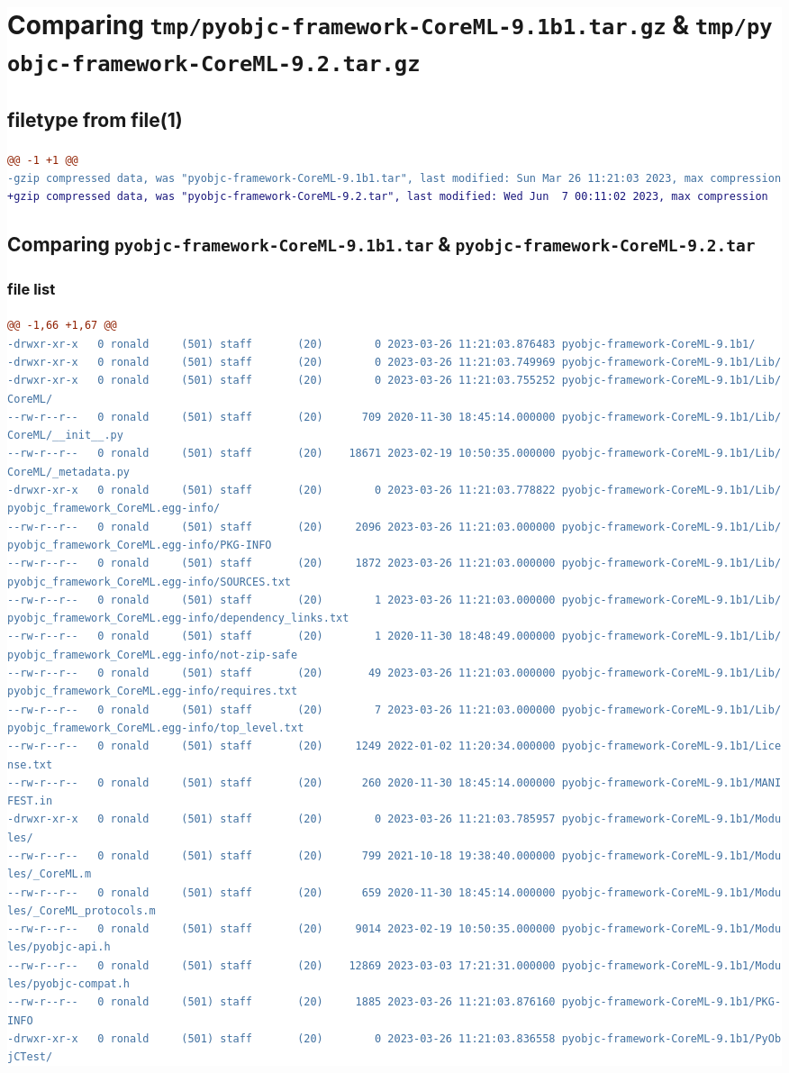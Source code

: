 # Comparing `tmp/pyobjc-framework-CoreML-9.1b1.tar.gz` & `tmp/pyobjc-framework-CoreML-9.2.tar.gz`

## filetype from file(1)

```diff
@@ -1 +1 @@
-gzip compressed data, was "pyobjc-framework-CoreML-9.1b1.tar", last modified: Sun Mar 26 11:21:03 2023, max compression
+gzip compressed data, was "pyobjc-framework-CoreML-9.2.tar", last modified: Wed Jun  7 00:11:02 2023, max compression
```

## Comparing `pyobjc-framework-CoreML-9.1b1.tar` & `pyobjc-framework-CoreML-9.2.tar`

### file list

```diff
@@ -1,66 +1,67 @@
-drwxr-xr-x   0 ronald     (501) staff       (20)        0 2023-03-26 11:21:03.876483 pyobjc-framework-CoreML-9.1b1/
-drwxr-xr-x   0 ronald     (501) staff       (20)        0 2023-03-26 11:21:03.749969 pyobjc-framework-CoreML-9.1b1/Lib/
-drwxr-xr-x   0 ronald     (501) staff       (20)        0 2023-03-26 11:21:03.755252 pyobjc-framework-CoreML-9.1b1/Lib/CoreML/
--rw-r--r--   0 ronald     (501) staff       (20)      709 2020-11-30 18:45:14.000000 pyobjc-framework-CoreML-9.1b1/Lib/CoreML/__init__.py
--rw-r--r--   0 ronald     (501) staff       (20)    18671 2023-02-19 10:50:35.000000 pyobjc-framework-CoreML-9.1b1/Lib/CoreML/_metadata.py
-drwxr-xr-x   0 ronald     (501) staff       (20)        0 2023-03-26 11:21:03.778822 pyobjc-framework-CoreML-9.1b1/Lib/pyobjc_framework_CoreML.egg-info/
--rw-r--r--   0 ronald     (501) staff       (20)     2096 2023-03-26 11:21:03.000000 pyobjc-framework-CoreML-9.1b1/Lib/pyobjc_framework_CoreML.egg-info/PKG-INFO
--rw-r--r--   0 ronald     (501) staff       (20)     1872 2023-03-26 11:21:03.000000 pyobjc-framework-CoreML-9.1b1/Lib/pyobjc_framework_CoreML.egg-info/SOURCES.txt
--rw-r--r--   0 ronald     (501) staff       (20)        1 2023-03-26 11:21:03.000000 pyobjc-framework-CoreML-9.1b1/Lib/pyobjc_framework_CoreML.egg-info/dependency_links.txt
--rw-r--r--   0 ronald     (501) staff       (20)        1 2020-11-30 18:48:49.000000 pyobjc-framework-CoreML-9.1b1/Lib/pyobjc_framework_CoreML.egg-info/not-zip-safe
--rw-r--r--   0 ronald     (501) staff       (20)       49 2023-03-26 11:21:03.000000 pyobjc-framework-CoreML-9.1b1/Lib/pyobjc_framework_CoreML.egg-info/requires.txt
--rw-r--r--   0 ronald     (501) staff       (20)        7 2023-03-26 11:21:03.000000 pyobjc-framework-CoreML-9.1b1/Lib/pyobjc_framework_CoreML.egg-info/top_level.txt
--rw-r--r--   0 ronald     (501) staff       (20)     1249 2022-01-02 11:20:34.000000 pyobjc-framework-CoreML-9.1b1/License.txt
--rw-r--r--   0 ronald     (501) staff       (20)      260 2020-11-30 18:45:14.000000 pyobjc-framework-CoreML-9.1b1/MANIFEST.in
-drwxr-xr-x   0 ronald     (501) staff       (20)        0 2023-03-26 11:21:03.785957 pyobjc-framework-CoreML-9.1b1/Modules/
--rw-r--r--   0 ronald     (501) staff       (20)      799 2021-10-18 19:38:40.000000 pyobjc-framework-CoreML-9.1b1/Modules/_CoreML.m
--rw-r--r--   0 ronald     (501) staff       (20)      659 2020-11-30 18:45:14.000000 pyobjc-framework-CoreML-9.1b1/Modules/_CoreML_protocols.m
--rw-r--r--   0 ronald     (501) staff       (20)     9014 2023-02-19 10:50:35.000000 pyobjc-framework-CoreML-9.1b1/Modules/pyobjc-api.h
--rw-r--r--   0 ronald     (501) staff       (20)    12869 2023-03-03 17:21:31.000000 pyobjc-framework-CoreML-9.1b1/Modules/pyobjc-compat.h
--rw-r--r--   0 ronald     (501) staff       (20)     1885 2023-03-26 11:21:03.876160 pyobjc-framework-CoreML-9.1b1/PKG-INFO
-drwxr-xr-x   0 ronald     (501) staff       (20)        0 2023-03-26 11:21:03.836558 pyobjc-framework-CoreML-9.1b1/PyObjCTest/
```